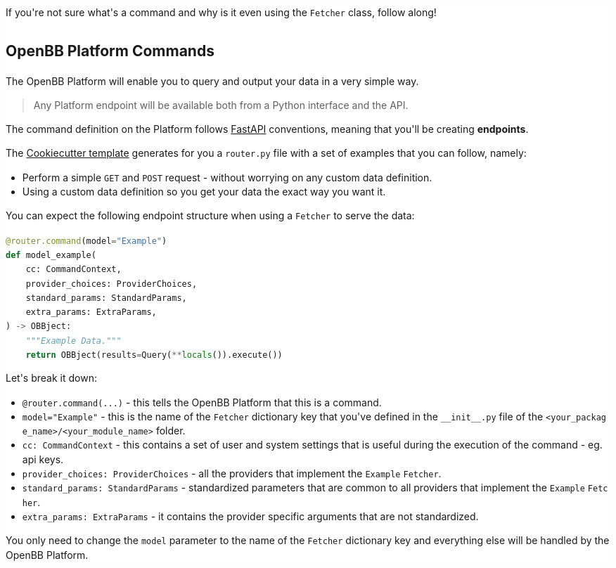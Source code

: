 If you're not sure what's a command and why is it even using the `Fetcher` class, follow along!

## OpenBB Platform Commands

The OpenBB Platform will enable you to query and output your data in a very simple way.

> Any Platform endpoint will be available both from a Python interface and the API.

The command definition on the Platform follows [FastAPI](https://fastapi.tiangolo.com/) conventions, meaning that you'll be creating **endpoints**.

The [Cookiecutter template](https://github.com/OpenBB-finance/openbb-cookiecutter) generates for you a `router.py` file with a set of examples that you can follow, namely:

- Perform a simple `GET` and `POST` request - without worrying on any custom data definition.
- Using a custom data definition so you get your data the exact way you want it.

You can expect the following endpoint structure when using a `Fetcher` to serve the data:

```python
@router.command(model="Example")
def model_example(
    cc: CommandContext,
    provider_choices: ProviderChoices,
    standard_params: StandardParams,
    extra_params: ExtraParams,
) -> OBBject:
    """Example Data."""
    return OBBject(results=Query(**locals()).execute())
```

Let's break it down:

- `@router.command(...)` - this tells the OpenBB Platform that this is a command.
- `model="Example"` - this is the name of the `Fetcher` dictionary key that you've defined in the `__init__.py` file of the `<your_package_name>/<your_module_name>` folder.
- `cc: CommandContext` - this contains a set of user and system settings that is useful during the execution of the command - eg. api keys.
- `provider_choices: ProviderChoices` - all the providers that implement the `Example` `Fetcher`.
- `standard_params: StandardParams` - standardized parameters that are common to all providers that implement the `Example` `Fetcher`.
- `extra_params: ExtraParams` - it contains the provider specific arguments that are not standardized.

You only need to change the `model` parameter to the name of the `Fetcher` dictionary key and everything else will be handled by the OpenBB Platform.
